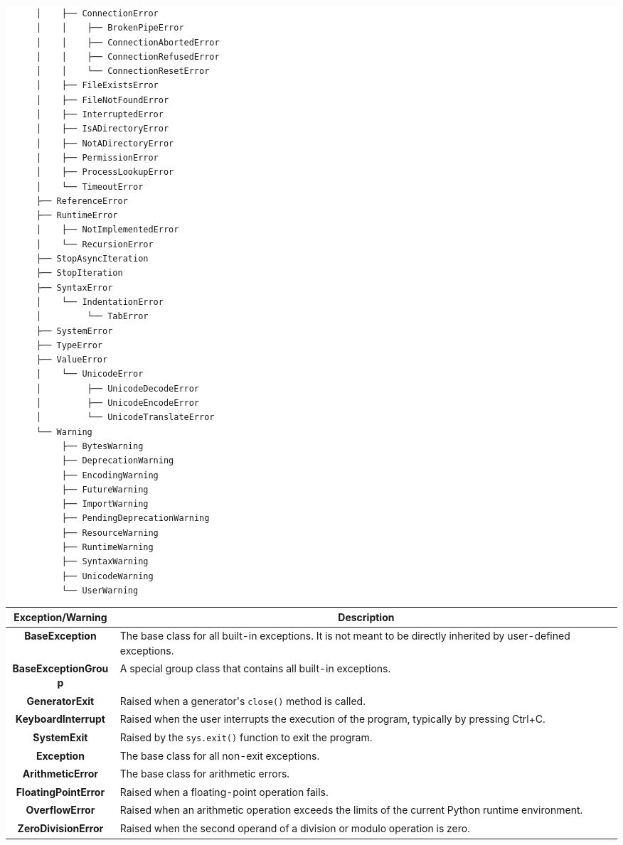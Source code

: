 ```
      │    ├── ConnectionError
      │    │    ├── BrokenPipeError
      │    │    ├── ConnectionAbortedError
      │    │    ├── ConnectionRefusedError
      │    │    └── ConnectionResetError
      │    ├── FileExistsError
      │    ├── FileNotFoundError
      │    ├── InterruptedError
      │    ├── IsADirectoryError
      │    ├── NotADirectoryError
      │    ├── PermissionError
      │    ├── ProcessLookupError
      │    └── TimeoutError
      ├── ReferenceError
      ├── RuntimeError
      │    ├── NotImplementedError
      │    └── RecursionError
      ├── StopAsyncIteration
      ├── StopIteration
      ├── SyntaxError
      │    └── IndentationError
      │         └── TabError
      ├── SystemError
      ├── TypeError
      ├── ValueError
      │    └── UnicodeError
      │         ├── UnicodeDecodeError
      │         ├── UnicodeEncodeError
      │         └── UnicodeTranslateError
      └── Warning
           ├── BytesWarning
           ├── DeprecationWarning
           ├── EncodingWarning
           ├── FutureWarning
           ├── ImportWarning
           ├── PendingDeprecationWarning
           ├── ResourceWarning
           ├── RuntimeWarning
           ├── SyntaxWarning
           ├── UnicodeWarning
           └── UserWarning
```


| Exception/Warning                | Description                                                                                          |
|:--------------------------------:|------------------------------------------------------------------------------------------------------|
| **BaseException**                | The base class for all built-in exceptions. It is not meant to be directly inherited by user-defined exceptions.  |
| **BaseExceptionGroup**           | A special group class that contains all built-in exceptions.                                         |
| **GeneratorExit**                | Raised when a generator's `close()` method is called.                                                 |
| **KeyboardInterrupt**            | Raised when the user interrupts the execution of the program, typically by pressing Ctrl+C.           |
| **SystemExit**                   | Raised by the `sys.exit()` function to exit the program.                                              |
| **Exception**                    | The base class for all non-exit exceptions.                                                           |
| **ArithmeticError**              | The base class for arithmetic errors.                                                                 |
| **FloatingPointError**           | Raised when a floating-point operation fails.                                                         |
| **OverflowError**                | Raised when an arithmetic operation exceeds the limits of the current Python runtime environment.     |
| **ZeroDivisionError**            | Raised when the second operand of a division or modulo operation is zero.                             |